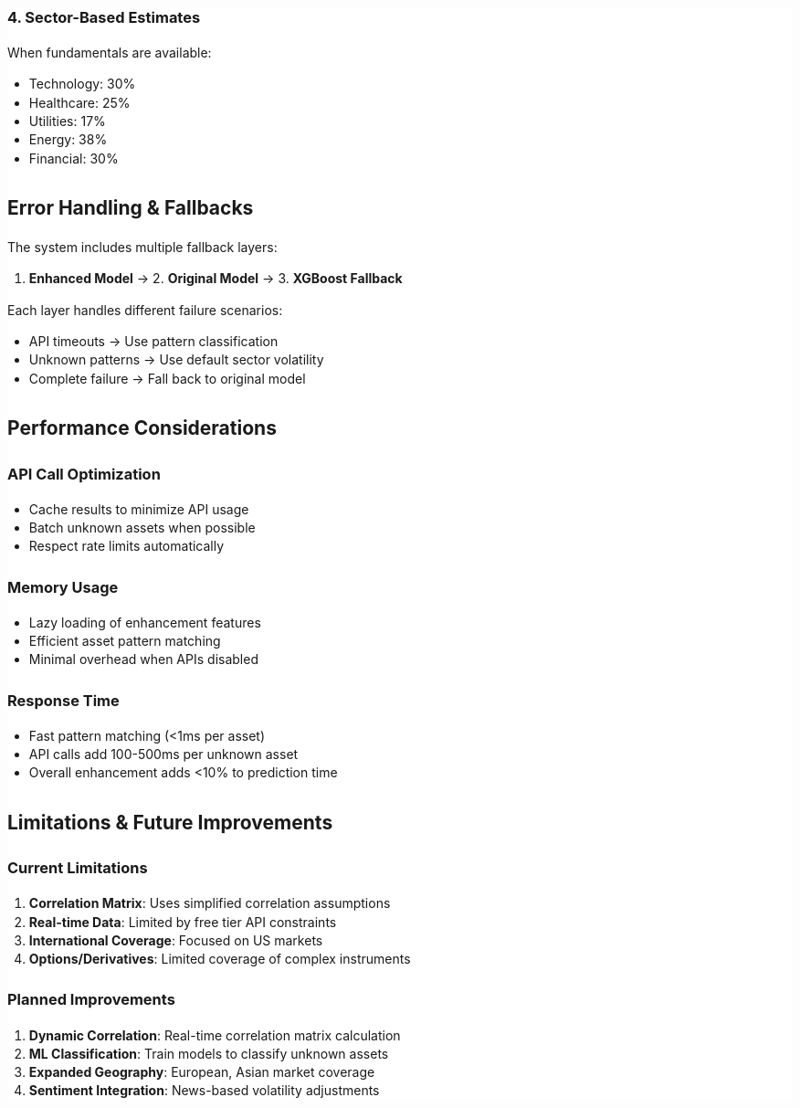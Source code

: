 ### 4. Sector-Based Estimates
When fundamentals are available:
- Technology: 30%
- Healthcare: 25%  
- Utilities: 17%
- Energy: 38%
- Financial: 30%

## Error Handling & Fallbacks

The system includes multiple fallback layers:

1. **Enhanced Model** → 2. **Original Model** → 3. **XGBoost Fallback**

Each layer handles different failure scenarios:
- API timeouts → Use pattern classification
- Unknown patterns → Use default sector volatility
- Complete failure → Fall back to original model

## Performance Considerations

### API Call Optimization
- Cache results to minimize API usage
- Batch unknown assets when possible
- Respect rate limits automatically

### Memory Usage
- Lazy loading of enhancement features
- Efficient asset pattern matching
- Minimal overhead when APIs disabled

### Response Time
- Fast pattern matching (<1ms per asset)
- API calls add 100-500ms per unknown asset
- Overall enhancement adds <10% to prediction time

## Limitations & Future Improvements

### Current Limitations
1. **Correlation Matrix**: Uses simplified correlation assumptions
2. **Real-time Data**: Limited by free tier API constraints  
3. **International Coverage**: Focused on US markets
4. **Options/Derivatives**: Limited coverage of complex instruments

### Planned Improvements
1. **Dynamic Correlation**: Real-time correlation matrix calculation
2. **ML Classification**: Train models to classify unknown assets
3. **Expanded Geography**: European, Asian market coverage
4. **Sentiment Integration**: News-based volatility adjustments
